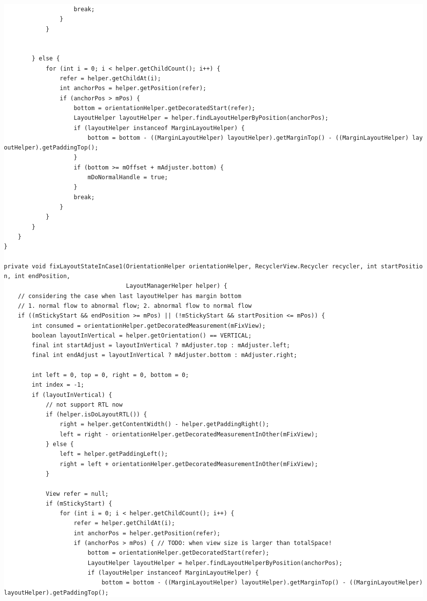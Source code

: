                        break;
                    }
                }


            } else {
                for (int i = 0; i < helper.getChildCount(); i++) {
                    refer = helper.getChildAt(i);
                    int anchorPos = helper.getPosition(refer);
                    if (anchorPos > mPos) {
                        bottom = orientationHelper.getDecoratedStart(refer);
                        LayoutHelper layoutHelper = helper.findLayoutHelperByPosition(anchorPos);
                        if (layoutHelper instanceof MarginLayoutHelper) {
                            bottom = bottom - ((MarginLayoutHelper) layoutHelper).getMarginTop() - ((MarginLayoutHelper) layoutHelper).getPaddingTop();
                        }
                        if (bottom >= mOffset + mAdjuster.bottom) {
                            mDoNormalHandle = true;
                        }
                        break;
                    }
                }
            }
        }
    }

    private void fixLayoutStateInCase1(OrientationHelper orientationHelper, RecyclerView.Recycler recycler, int startPosition, int endPosition,
                                       LayoutManagerHelper helper) {
        // considering the case when last layoutHelper has margin bottom
        // 1. normal flow to abnormal flow; 2. abnormal flow to normal flow
        if ((mStickyStart && endPosition >= mPos) || (!mStickyStart && startPosition <= mPos)) {
            int consumed = orientationHelper.getDecoratedMeasurement(mFixView);
            boolean layoutInVertical = helper.getOrientation() == VERTICAL;
            final int startAdjust = layoutInVertical ? mAdjuster.top : mAdjuster.left;
            final int endAdjust = layoutInVertical ? mAdjuster.bottom : mAdjuster.right;

            int left = 0, top = 0, right = 0, bottom = 0;
            int index = -1;
            if (layoutInVertical) {
                // not support RTL now
                if (helper.isDoLayoutRTL()) {
                    right = helper.getContentWidth() - helper.getPaddingRight();
                    left = right - orientationHelper.getDecoratedMeasurementInOther(mFixView);
                } else {
                    left = helper.getPaddingLeft();
                    right = left + orientationHelper.getDecoratedMeasurementInOther(mFixView);
                }

                View refer = null;
                if (mStickyStart) {
                    for (int i = 0; i < helper.getChildCount(); i++) {
                        refer = helper.getChildAt(i);
                        int anchorPos = helper.getPosition(refer);
                        if (anchorPos > mPos) { // TODO: when view size is larger than totalSpace!
                            bottom = orientationHelper.getDecoratedStart(refer);
                            LayoutHelper layoutHelper = helper.findLayoutHelperByPosition(anchorPos);
                            if (layoutHelper instanceof MarginLayoutHelper) {
                                bottom = bottom - ((MarginLayoutHelper) layoutHelper).getMarginTop() - ((MarginLayoutHelper) layoutHelper).getPaddingTop();
